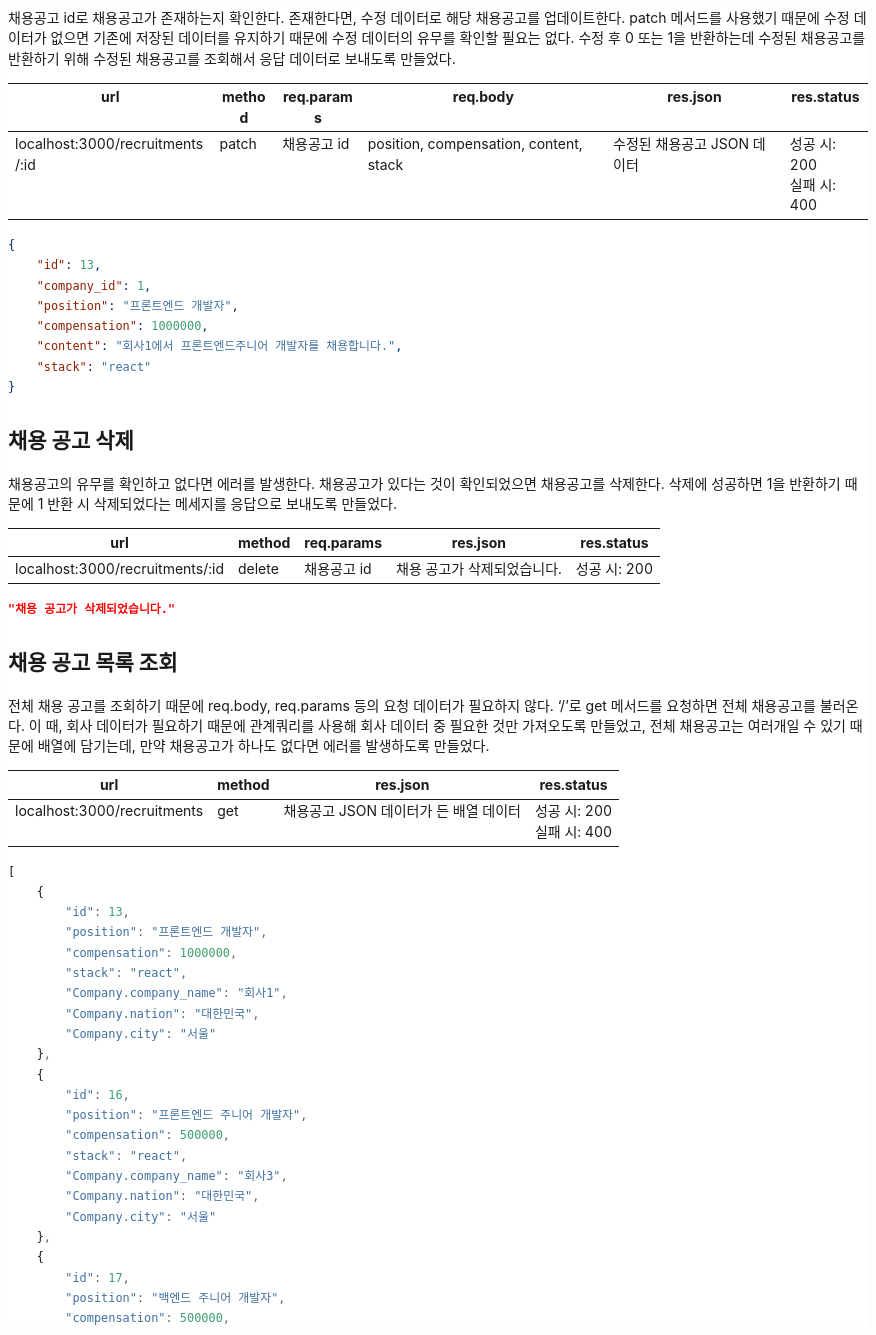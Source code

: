 채용공고 id로 채용공고가 존재하는지 확인한다. 존재한다면, 수정 데이터로 해당 채용공고를 업데이트한다. patch 메서드를 사용했기 때문에 수정 데이터가 없으면 기존에 저장된 데이터를 유지하기 때문에 수정 데이터의 유무를  확인할 필요는 없다. 수정 후 0 또는 1을 반환하는데 수정된 채용공고를 반환하기 위해 수정된 채용공고를 조회해서 응답 데이터로 보내도록 만들었다.

| url | method | req.params | req.body | res.json | res.status |
| --- | --- | --- | --- | --- | --- |
| localhost:3000/recruitments/:id | patch | 채용공고 id | position, compensation, content, stack | 수정된 채용공고 JSON 데이터 | 성공 시: 200<br>실패 시: 400 |

```json
{
    "id": 13,
    "company_id": 1,
    "position": "프론트엔드 개발자",
    "compensation": 1000000,
    "content": "회사1에서 프론트엔드주니어 개발자를 채용합니다.",
    "stack": "react"
}
```
## 채용 공고 삭제

채용공고의 유무를 확인하고 없다면 에러를 발생한다. 채용공고가 있다는 것이 확인되었으면 채용공고를 삭제한다. 삭제에 성공하면 1을 반환하기 때문에 1 반환 시 삭제되었다는 메세지를 응답으로 보내도록 만들었다.

| url | method | req.params | res.json | res.status |
| --- | --- | --- | --- | --- |
| localhost:3000/recruitments/:id | delete | 채용공고 id | 채용 공고가 삭제되었습니다. | 성공 시: 200 |

```json
"채용 공고가 삭제되었습니다."
```
## 채용 공고 목록 조회

전체 채용 공고를 조회하기 때문에 req.body, req.params 등의 요청 데이터가 필요하지 않다. ‘/’로 get 메서드를 요청하면 전체 채용공고를 불러온다. 이 때, 회사 데이터가 필요하기 때문에 관계쿼리를 사용해 회사 데이터 중 필요한 것만 가져오도록 만들었고, 전체 채용공고는 여러개일 수 있기 때문에 배열에 담기는데, 만약 채용공고가 하나도 없다면 에러를 발생하도록 만들었다.

| url | method | res.json | res.status |
| --- | --- | --- | --- |
| localhost:3000/recruitments | get | 채용공고 JSON 데이터가 든 배열 데이터 | 성공 시: 200<br>실패 시: 400 |

```javascript
[
    {
        "id": 13,
        "position": "프론트엔드 개발자",
        "compensation": 1000000,
        "stack": "react",
        "Company.company_name": "회사1",
        "Company.nation": "대한민국",
        "Company.city": "서울"
    },
    {
        "id": 16,
        "position": "프론트엔드 주니어 개발자",
        "compensation": 500000,
        "stack": "react",
        "Company.company_name": "회사3",
        "Company.nation": "대한민국",
        "Company.city": "서울"
    },
    {
        "id": 17,
        "position": "백엔드 주니어 개발자",
        "compensation": 500000,
```